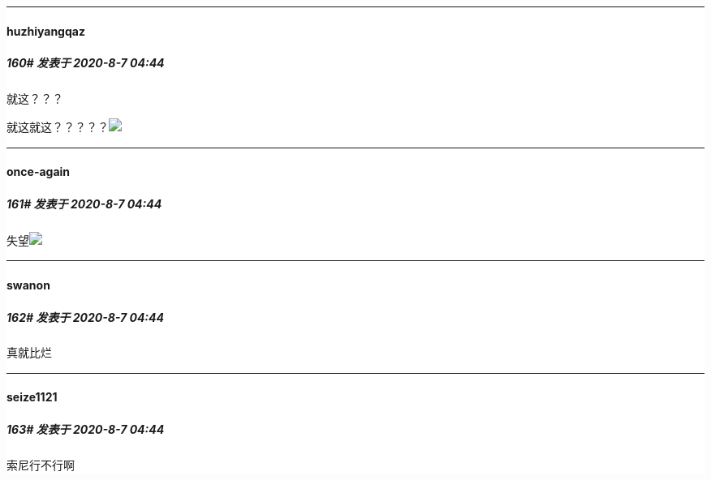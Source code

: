 



-----

####  huzhiyangqaz  
##### 160#       发表于 2020-8-7 04:44




就这？？？

就这就这？？？？？<img src="https://static.saraba1st.com/image/smiley/face2017/001.png" referrerpolicy="no-referrer">







-----

####  once-again  
##### 161#       发表于 2020-8-7 04:44




失望<img src="https://static.saraba1st.com/image/smiley/face2017/001.png" referrerpolicy="no-referrer">







-----

####  swanon  
##### 162#       发表于 2020-8-7 04:44




真就比烂







-----

####  seize1121  
##### 163#       发表于 2020-8-7 04:44




索尼行不行啊






